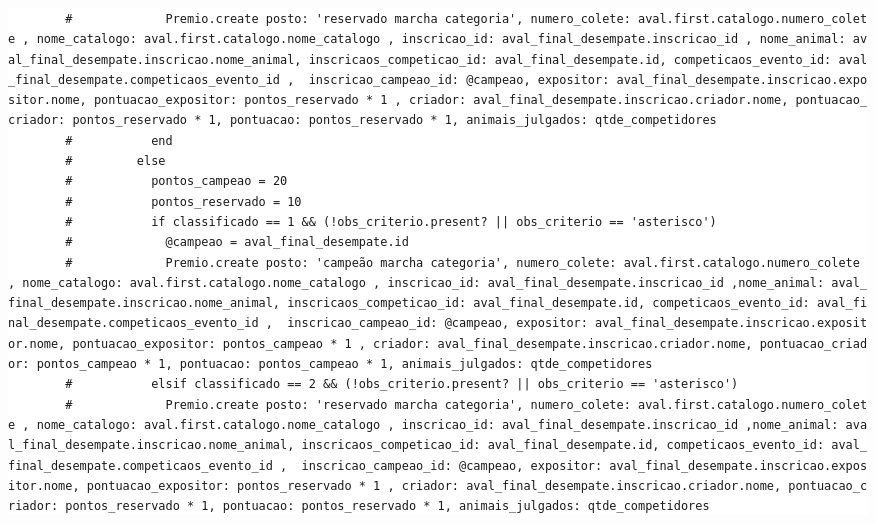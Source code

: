             #             Premio.create posto: 'reservado marcha categoria', numero_colete: aval.first.catalogo.numero_colete , nome_catalogo: aval.first.catalogo.nome_catalogo , inscricao_id: aval_final_desempate.inscricao_id , nome_animal: aval_final_desempate.inscricao.nome_animal, inscricaos_competicao_id: aval_final_desempate.id, competicaos_evento_id: aval_final_desempate.competicaos_evento_id ,  inscricao_campeao_id: @campeao, expositor: aval_final_desempate.inscricao.expositor.nome, pontuacao_expositor: pontos_reservado * 1 , criador: aval_final_desempate.inscricao.criador.nome, pontuacao_criador: pontos_reservado * 1, pontuacao: pontos_reservado * 1, animais_julgados: qtde_competidores
            #           end
            #         else
            #           pontos_campeao = 20
            #           pontos_reservado = 10 
            #           if classificado == 1 && (!obs_criterio.present? || obs_criterio == 'asterisco')
            #             @campeao = aval_final_desempate.id
            #             Premio.create posto: 'campeão marcha categoria', numero_colete: aval.first.catalogo.numero_colete , nome_catalogo: aval.first.catalogo.nome_catalogo , inscricao_id: aval_final_desempate.inscricao_id ,nome_animal: aval_final_desempate.inscricao.nome_animal, inscricaos_competicao_id: aval_final_desempate.id, competicaos_evento_id: aval_final_desempate.competicaos_evento_id ,  inscricao_campeao_id: @campeao, expositor: aval_final_desempate.inscricao.expositor.nome, pontuacao_expositor: pontos_campeao * 1 , criador: aval_final_desempate.inscricao.criador.nome, pontuacao_criador: pontos_campeao * 1, pontuacao: pontos_campeao * 1, animais_julgados: qtde_competidores 
            #           elsif classificado == 2 && (!obs_criterio.present? || obs_criterio == 'asterisco')
            #             Premio.create posto: 'reservado marcha categoria', numero_colete: aval.first.catalogo.numero_colete , nome_catalogo: aval.first.catalogo.nome_catalogo , inscricao_id: aval_final_desempate.inscricao_id ,nome_animal: aval_final_desempate.inscricao.nome_animal, inscricaos_competicao_id: aval_final_desempate.id, competicaos_evento_id: aval_final_desempate.competicaos_evento_id ,  inscricao_campeao_id: @campeao, expositor: aval_final_desempate.inscricao.expositor.nome, pontuacao_expositor: pontos_reservado * 1 , criador: aval_final_desempate.inscricao.criador.nome, pontuacao_criador: pontos_reservado * 1, pontuacao: pontos_reservado * 1, animais_julgados: qtde_competidores